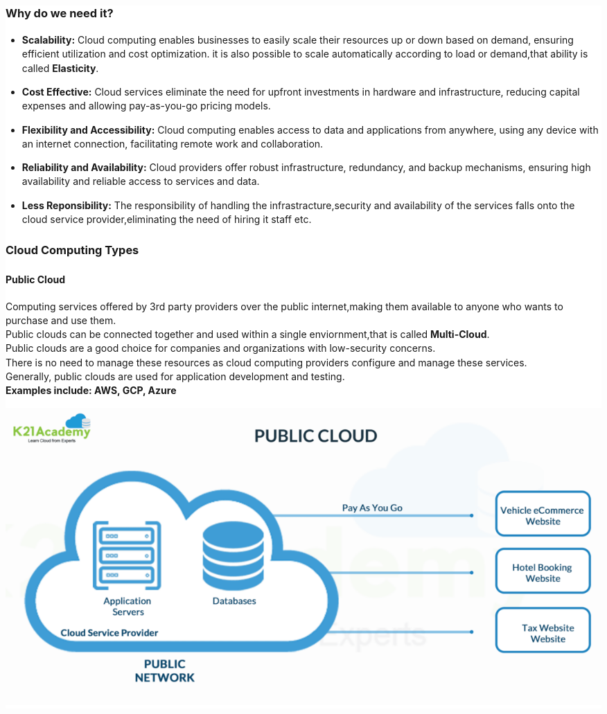 ### Why do we need it?
- **Scalability:** Cloud computing enables businesses to easily scale their resources up or down based on demand, ensuring efficient utilization and cost optimization.
it is also possible to scale automatically according to load or demand,that ability is called **Elasticity**.

- **Cost Effective:** Cloud services eliminate the need for upfront investments in hardware and infrastructure, reducing capital expenses and allowing pay-as-you-go pricing models.

- **Flexibility and Accessibility:** Cloud computing enables access to data and applications from anywhere, using any device with an internet connection, facilitating remote work and collaboration.

- **Reliability and Availability:** Cloud providers offer robust infrastructure, redundancy, and backup mechanisms, ensuring high availability and reliable access to services and data.

- **Less Reponsibility:** The responsibility of handling the infrastracture,security and availability of the services falls onto the cloud service provider,eliminating the need of hiring it staff etc.


### Cloud Computing Types

#### Public Cloud

Computing services offered by 3rd party providers over the public internet,making them available to anyone who wants to purchase and use them.    
Public clouds can be connected together and used within a single enviornment,that is called **Multi-Cloud**.  
Public clouds are a good choice for companies and organizations with low-security concerns.  
There is no need to manage these resources as cloud computing providers configure and manage these services.  
 Generally, public clouds are used for application development and testing.   
**Examples include: AWS, GCP, Azure**  

![public cloud](./assets/images/public_cloud.png)
